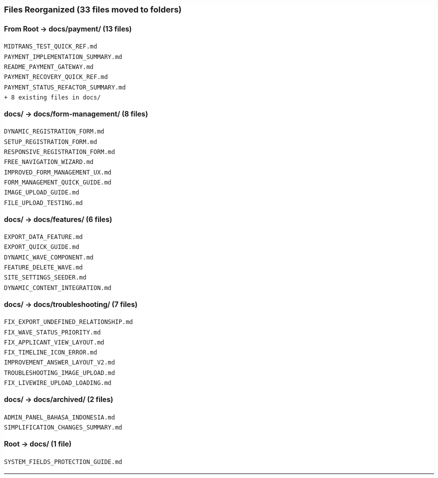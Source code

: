### **Files Reorganized (33 files moved to folders)**

**From Root → docs/payment/ (13 files)**
```
MIDTRANS_TEST_QUICK_REF.md
PAYMENT_IMPLEMENTATION_SUMMARY.md
README_PAYMENT_GATEWAY.md
PAYMENT_RECOVERY_QUICK_REF.md
PAYMENT_STATUS_REFACTOR_SUMMARY.md
+ 8 existing files in docs/
```

**docs/ → docs/form-management/ (8 files)**
```
DYNAMIC_REGISTRATION_FORM.md
SETUP_REGISTRATION_FORM.md
RESPONSIVE_REGISTRATION_FORM.md
FREE_NAVIGATION_WIZARD.md
IMPROVED_FORM_MANAGEMENT_UX.md
FORM_MANAGEMENT_QUICK_GUIDE.md
IMAGE_UPLOAD_GUIDE.md
FILE_UPLOAD_TESTING.md
```

**docs/ → docs/features/ (6 files)**
```
EXPORT_DATA_FEATURE.md
EXPORT_QUICK_GUIDE.md
DYNAMIC_WAVE_COMPONENT.md
FEATURE_DELETE_WAVE.md
SITE_SETTINGS_SEEDER.md
DYNAMIC_CONTENT_INTEGRATION.md
```

**docs/ → docs/troubleshooting/ (7 files)**
```
FIX_EXPORT_UNDEFINED_RELATIONSHIP.md
FIX_WAVE_STATUS_PRIORITY.md
FIX_APPLICANT_VIEW_LAYOUT.md
FIX_TIMELINE_ICON_ERROR.md
IMPROVEMENT_ANSWER_LAYOUT_V2.md
TROUBLESHOOTING_IMAGE_UPLOAD.md
FIX_LIVEWIRE_UPLOAD_LOADING.md
```

**docs/ → docs/archived/ (2 files)**
```
ADMIN_PANEL_BAHASA_INDONESIA.md
SIMPLIFICATION_CHANGES_SUMMARY.md
```

**Root → docs/ (1 file)**
```
SYSTEM_FIELDS_PROTECTION_GUIDE.md
```

---